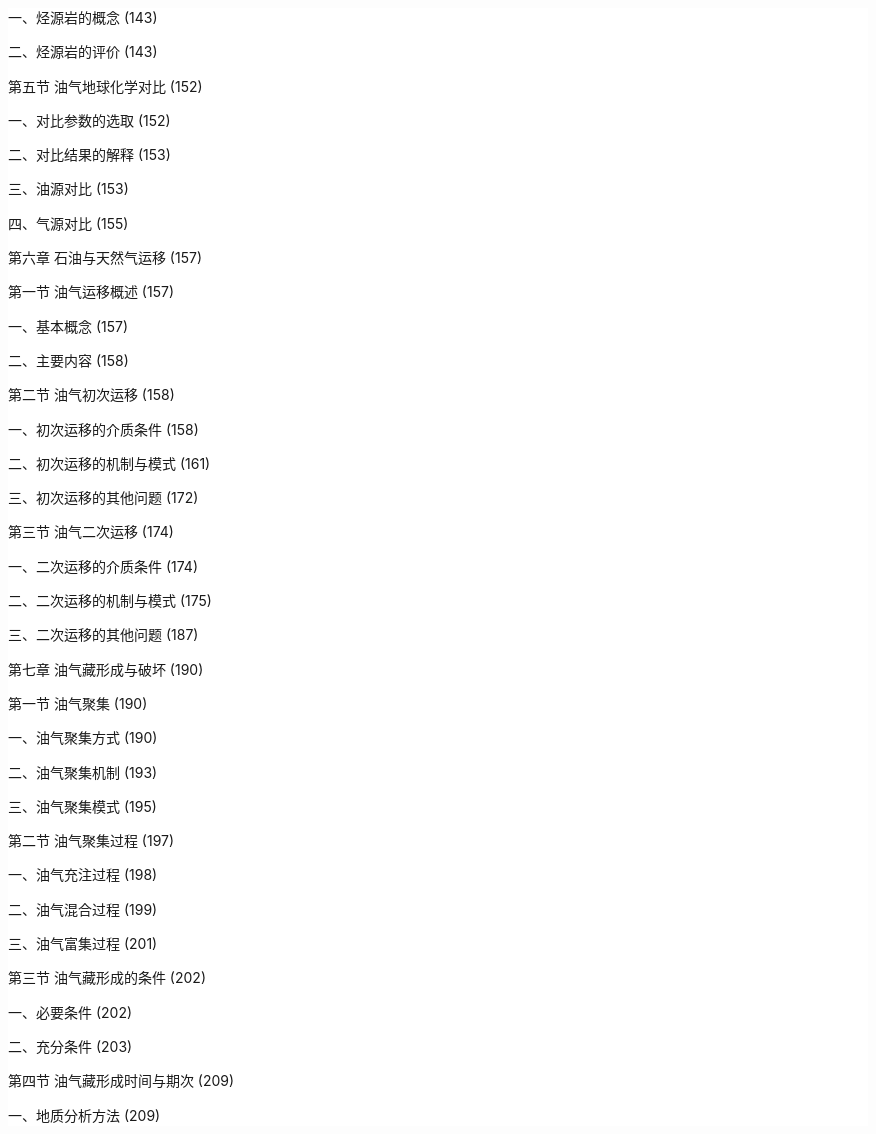 一、烃源岩的概念 (143)

二、烃源岩的评价 (143)

第五节 油气地球化学对比 (152)

一、对比参数的选取 (152)

二、对比结果的解释 (153)

三、油源对比 (153)

四、气源对比 (155)

第六章 石油与天然气运移 (157)

第一节 油气运移概述 (157)

一、基本概念 (157)

二、主要内容 (158)

第二节 油气初次运移 (158)

一、初次运移的介质条件 (158)

二、初次运移的机制与模式 (161)

三、初次运移的其他问题 (172)

第三节 油气二次运移 (174)

一、二次运移的介质条件 (174)

二、二次运移的机制与模式 (175)

三、二次运移的其他问题 (187)

第七章 油气藏形成与破坏 (190)

第一节 油气聚集 (190)

一、油气聚集方式 (190)

二、油气聚集机制 (193)

三、油气聚集模式 (195)

第二节 油气聚集过程 (197)

一、油气充注过程 (198)

二、油气混合过程 (199)

三、油气富集过程 (201)

第三节 油气藏形成的条件 (202)

一、必要条件 (202)

二、充分条件 (203)

第四节 油气藏形成时间与期次 (209)

一、地质分析方法 (209)

